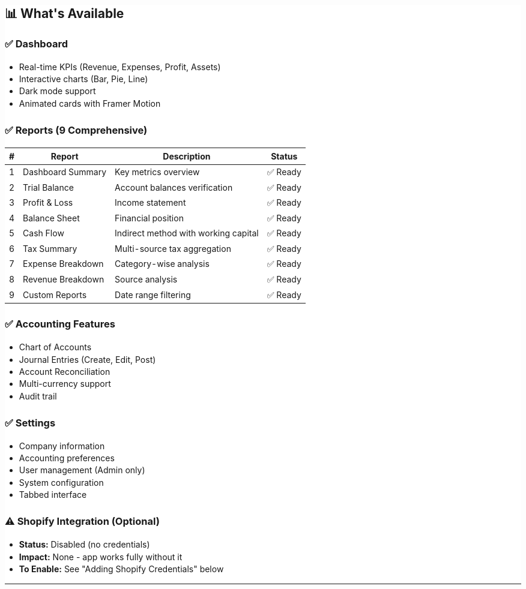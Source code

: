 
## 📊 What's Available

### **✅ Dashboard**
- Real-time KPIs (Revenue, Expenses, Profit, Assets)
- Interactive charts (Bar, Pie, Line)
- Dark mode support
- Animated cards with Framer Motion

### **✅ Reports (9 Comprehensive)**

| # | Report | Description | Status |
|---|--------|-------------|--------|
| 1 | Dashboard Summary | Key metrics overview | ✅ Ready |
| 2 | Trial Balance | Account balances verification | ✅ Ready |
| 3 | Profit & Loss | Income statement | ✅ Ready |
| 4 | Balance Sheet | Financial position | ✅ Ready |
| 5 | Cash Flow | Indirect method with working capital | ✅ Ready |
| 6 | Tax Summary | Multi-source tax aggregation | ✅ Ready |
| 7 | Expense Breakdown | Category-wise analysis | ✅ Ready |
| 8 | Revenue Breakdown | Source analysis | ✅ Ready |
| 9 | Custom Reports | Date range filtering | ✅ Ready |

### **✅ Accounting Features**
- Chart of Accounts
- Journal Entries (Create, Edit, Post)
- Account Reconciliation
- Multi-currency support
- Audit trail

### **✅ Settings**
- Company information
- Accounting preferences
- User management (Admin only)
- System configuration
- Tabbed interface

### **⚠️ Shopify Integration** (Optional)
- **Status:** Disabled (no credentials)
- **Impact:** None - app works fully without it
- **To Enable:** See "Adding Shopify Credentials" below

---
